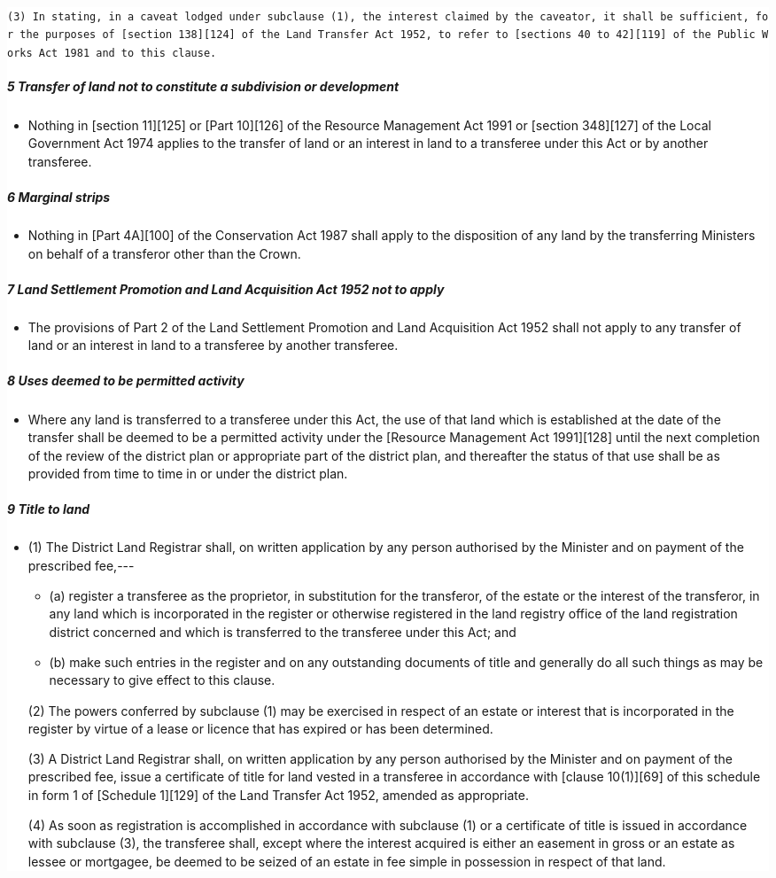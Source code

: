     (3) In stating, in a caveat lodged under subclause (1), the interest claimed by the caveator, it shall be sufficient, for the purposes of [section 138][124] of the Land Transfer Act 1952, to refer to [sections 40 to 42][119] of the Public Works Act 1981 and to this clause.

##### 5 Transfer of land not to constitute a subdivision or development
    
*   Nothing in [section 11][125] or [Part 10][126] of the Resource Management Act 1991 or [section 348][127] of the Local Government Act 1974 applies to the transfer of land or an interest in land to a transferee under this Act or by another transferee.

##### 6 Marginal strips
    
*   Nothing in [Part 4A][100] of the Conservation Act 1987 shall apply to the disposition of any land by the transferring Ministers on behalf of a transferor other than the Crown.

##### 7 Land Settlement Promotion and Land Acquisition Act 1952 not to apply
    
*   The provisions of Part 2 of the Land Settlement Promotion and Land Acquisition Act 1952 shall not apply to any transfer of land or an interest in land to a transferee by another transferee.

##### 8 Uses deemed to be permitted activity
    
*   Where any land is transferred to a transferee under this Act, the use of that land which is established at the date of the transfer shall be deemed to be a permitted activity under the [Resource Management Act 1991][128] until the next completion of the review of the district plan or appropriate part of the district plan, and thereafter the status of that use shall be as provided from time to time in or under the district plan.

##### 9 Title to land
    
*   (1) The District Land Registrar shall, on written application by any person authorised by the Minister and on payment of the prescribed fee,---
        
    *   (a) register a transferee as the proprietor, in substitution for the transferor, of the estate or the interest of the transferor, in any land which is incorporated in the register or otherwise registered in the land registry office of the land registration district concerned and which is transferred to the transferee under this Act; and
    
    *   (b) make such entries in the register and on any outstanding documents of title and generally do all such things as may be necessary to give effect to this clause.
    
    (2) The powers conferred by subclause (1) may be exercised in respect of an estate or interest that is incorporated in the register by virtue of a lease or licence that has expired or has been determined.
    
    (3) A District Land Registrar shall, on written application by any person authorised by the Minister and on payment of the prescribed fee, issue a certificate of title for land vested in a transferee in accordance with [clause 10(1)][69] of this schedule in form 1 of [Schedule 1][129] of the Land Transfer Act 1952, amended as appropriate.
    
    (4) As soon as registration is accomplished in accordance with subclause (1) or a certificate of title is issued in accordance with subclause (3), the transferee shall, except where the interest acquired is either an easement in gross or an estate as lessee or mortgagee, be deemed to be seized of an estate in fee simple in possession in respect of that land.
    

[0]: http://www.legislation.govt.nz/act/public/1993/0023/latest/link.aspx?id=DLM83573
[1]: http://www.legislation.govt.nz/act/public/1993/0023/latest/link.aspx?id=DLM195466
[2]: http://www.legislation.govt.nz/act/public/1993/0023/latest/whole.html#DLM294918
[3]: http://www.legislation.govt.nz/act/public/1993/0023/latest/whole.html#DLM294920
[4]: http://www.legislation.govt.nz/act/public/1993/0023/latest/whole.html#DLM294922
[5]: http://www.legislation.govt.nz/act/public/1993/0023/latest/whole.html#DLM294989
[6]: http://www.legislation.govt.nz/act/public/1993/0023/latest/whole.html#DLM294991
[7]: http://www.legislation.govt.nz/act/public/1993/0023/latest/whole.html#DLM3384000
[8]: http://www.legislation.govt.nz/act/public/1993/0023/latest/whole.html#DLM294993
[9]: http://www.legislation.govt.nz/act/public/1993/0023/latest/whole.html#DLM294994
[10]: http://www.legislation.govt.nz/act/public/1993/0023/latest/whole.html#DLM294995
[11]: http://www.legislation.govt.nz/act/public/1993/0023/latest/whole.html#DLM294997
[12]: http://www.legislation.govt.nz/act/public/1993/0023/latest/whole.html#DLM294998
[13]: http://www.legislation.govt.nz/act/public/1993/0023/latest/whole.html#DLM295106
[14]: http://www.legislation.govt.nz/act/public/1993/0023/latest/whole.html#DLM3384001
[15]: http://www.legislation.govt.nz/act/public/1993/0023/latest/whole.html#DLM295109
[16]: http://www.legislation.govt.nz/act/public/1993/0023/latest/whole.html#DLM295111
[17]: http://www.legislation.govt.nz/act/public/1993/0023/latest/whole.html#DLM295116
[18]: http://www.legislation.govt.nz/act/public/1993/0023/latest/whole.html#DLM295118
[19]: http://www.legislation.govt.nz/act/public/1993/0023/latest/whole.html#DLM295120
[20]: http://www.legislation.govt.nz/act/public/1993/0023/latest/whole.html#DLM295122
[21]: http://www.legislation.govt.nz/act/public/1993/0023/latest/whole.html#DLM295124
[22]: http://www.legislation.govt.nz/act/public/1993/0023/latest/whole.html#DLM295127